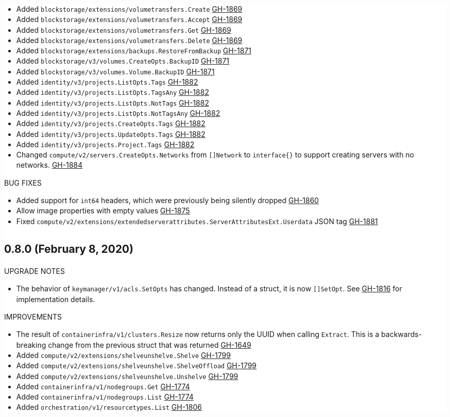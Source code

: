 * Added `blockstorage/extensions/volumetransfers.Create` [GH-1869](https://github.com/bizflycloud/gophercloud/pull/1869)
* Added `blockstorage/extensions/volumetransfers.Accept` [GH-1869](https://github.com/bizflycloud/gophercloud/pull/1869)
* Added `blockstorage/extensions/volumetransfers.Get` [GH-1869](https://github.com/bizflycloud/gophercloud/pull/1869)
* Added `blockstorage/extensions/volumetransfers.Delete` [GH-1869](https://github.com/bizflycloud/gophercloud/pull/1869)
* Added `blockstorage/extensions/backups.RestoreFromBackup` [GH-1871](https://github.com/bizflycloud/gophercloud/pull/1871)
* Added `blockstorage/v3/volumes.CreateOpts.BackupID` [GH-1871](https://github.com/bizflycloud/gophercloud/pull/1871)
* Added `blockstorage/v3/volumes.Volume.BackupID` [GH-1871](https://github.com/bizflycloud/gophercloud/pull/1871)
* Added `identity/v3/projects.ListOpts.Tags` [GH-1882](https://github.com/bizflycloud/gophercloud/pull/1882)
* Added `identity/v3/projects.ListOpts.TagsAny` [GH-1882](https://github.com/bizflycloud/gophercloud/pull/1882)
* Added `identity/v3/projects.ListOpts.NotTags` [GH-1882](https://github.com/bizflycloud/gophercloud/pull/1882)
* Added `identity/v3/projects.ListOpts.NotTagsAny` [GH-1882](https://github.com/bizflycloud/gophercloud/pull/1882)
* Added `identity/v3/projects.CreateOpts.Tags` [GH-1882](https://github.com/bizflycloud/gophercloud/pull/1882)
* Added `identity/v3/projects.UpdateOpts.Tags` [GH-1882](https://github.com/bizflycloud/gophercloud/pull/1882)
* Added `identity/v3/projects.Project.Tags` [GH-1882](https://github.com/bizflycloud/gophercloud/pull/1882)
* Changed `compute/v2/servers.CreateOpts.Networks` from `[]Network` to `interface{}` to support creating servers with no networks. [GH-1884](https://github.com/bizflycloud/gophercloud/pull/1884)


BUG FIXES

* Added support for `int64` headers, which were previously being silently dropped [GH-1860](https://github.com/bizflycloud/gophercloud/pull/1860)
* Allow image properties with empty values [GH-1875](https://github.com/bizflycloud/gophercloud/pull/1875)
* Fixed `compute/v2/extensions/extendedserverattributes.ServerAttributesExt.Userdata` JSON tag [GH-1881](https://github.com/bizflycloud/gophercloud/pull/1881)

## 0.8.0 (February 8, 2020)

UPGRADE NOTES

* The behavior of `keymanager/v1/acls.SetOpts` has changed. Instead of a struct, it is now `[]SetOpt`. See [GH-1816](https://github.com/bizflycloud/gophercloud/pull/1816) for implementation details.

IMPROVEMENTS

* The result of `containerinfra/v1/clusters.Resize` now returns only the UUID when calling `Extract`. This is a backwards-breaking change from the previous struct that was returned [GH-1649](https://github.com/bizflycloud/gophercloud/pull/1649)
* Added `compute/v2/extensions/shelveunshelve.Shelve` [GH-1799](https://github.com/bizflycloud/gophercloud/pull/1799)
* Added `compute/v2/extensions/shelveunshelve.ShelveOffload` [GH-1799](https://github.com/bizflycloud/gophercloud/pull/1799)
* Added `compute/v2/extensions/shelveunshelve.Unshelve` [GH-1799](https://github.com/bizflycloud/gophercloud/pull/1799)
* Added `containerinfra/v1/nodegroups.Get` [GH-1774](https://github.com/bizflycloud/gophercloud/pull/1774)
* Added `containerinfra/v1/nodegroups.List` [GH-1774](https://github.com/bizflycloud/gophercloud/pull/1774)
* Added `orchestration/v1/resourcetypes.List` [GH-1806](https://github.com/bizflycloud/gophercloud/pull/1806)